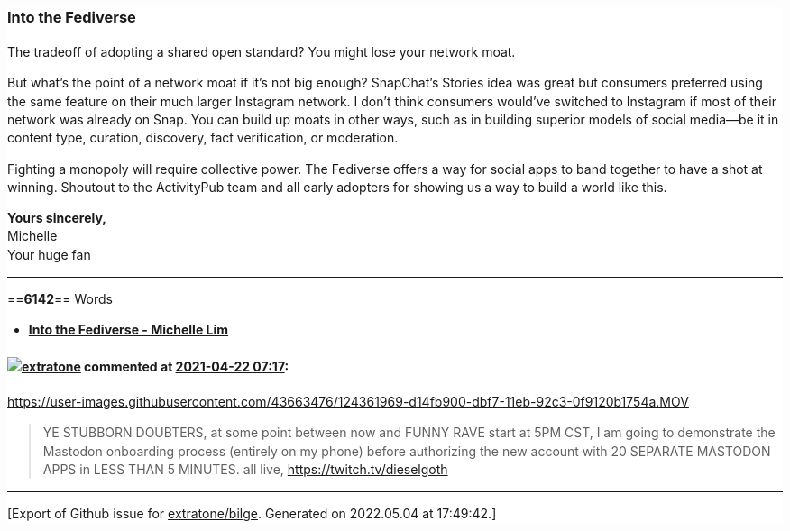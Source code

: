 ### Into the Fediverse

The tradeoff of adopting a shared open standard? You might lose your network moat.

But what’s the point of a network moat if it’s not big enough? SnapChat’s Stories idea was great but consumers preferred using the same feature on their much larger Instagram network. I don’t think consumers would’ve switched to Instagram if most of their network was already on Snap. You can build up moats in other ways, such as in building superior models of social media—be it in content type, curation, discovery, fact verification, or moderation.

Fighting a monopoly will require collective power. The Fediverse offers a way for social apps to band together to have a shot at winning. Shoutout to the ActivityPub team and all early adopters for showing us a way to build a world like this.

**Yours sincerely,**  
Michelle  
Your huge fan
***

==**6142**== Words

- **[Into the Fediverse - Michelle Lim](https://www.michellelim.org/writing/into-the-fediverse/)**

#### <img src="https://avatars.githubusercontent.com/u/43663476?u=5047287ff0b8c3ce7f7e5858d204c9b3e57d8e44&v=4" width="50">[extratone](https://github.com/extratone) commented at [2021-04-22 07:17](https://github.com/extratone/bilge/issues/107#issuecomment-873439155):

https://user-images.githubusercontent.com/43663476/124361969-d14fb900-dbf7-11eb-92c3-0f9120b1754a.MOV

> YE STUBBORN DOUBTERS, at some point between now and FUNNY RAVE start at 5PM CST, I am going to demonstrate the Mastodon onboarding process (entirely on my phone) before authorizing the new account with 20 SEPARATE MASTODON APPS in LESS THAN 5 MINUTES. all live, https://twitch.tv/dieselgoth


-------------------------------------------------------------------------------



[Export of Github issue for [extratone/bilge](https://github.com/extratone/bilge). Generated on 2022.05.04 at 17:49:42.]
